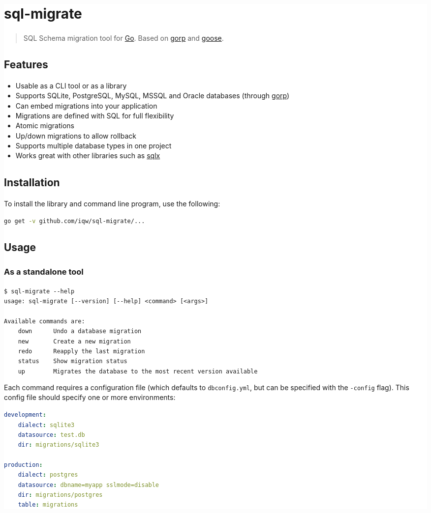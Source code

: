 # sql-migrate

> SQL Schema migration tool for [Go](http://golang.org/). Based on [gorp](https://github.com/go-gorp/gorp) and [goose](https://bitbucket.org/liamstask/goose).

## Features

* Usable as a CLI tool or as a library
* Supports SQLite, PostgreSQL, MySQL, MSSQL and Oracle databases (through [gorp](https://github.com/go-gorp/gorp))
* Can embed migrations into your application
* Migrations are defined with SQL for full flexibility
* Atomic migrations
* Up/down migrations to allow rollback
* Supports multiple database types in one project
* Works great with other libraries such as [sqlx](http://jmoiron.github.io/sqlx/)

## Installation

To install the library and command line program, use the following:

```bash
go get -v github.com/iqw/sql-migrate/...
```

## Usage

### As a standalone tool

```
$ sql-migrate --help
usage: sql-migrate [--version] [--help] <command> [<args>]

Available commands are:
    down      Undo a database migration
    new       Create a new migration
    redo      Reapply the last migration
    status    Show migration status
    up        Migrates the database to the most recent version available
```

Each command requires a configuration file (which defaults to `dbconfig.yml`, but can be specified with the `-config` flag). This config file should specify one or more environments:

```yml
development:
    dialect: sqlite3
    datasource: test.db
    dir: migrations/sqlite3

production:
    dialect: postgres
    datasource: dbname=myapp sslmode=disable
    dir: migrations/postgres
    table: migrations
```
